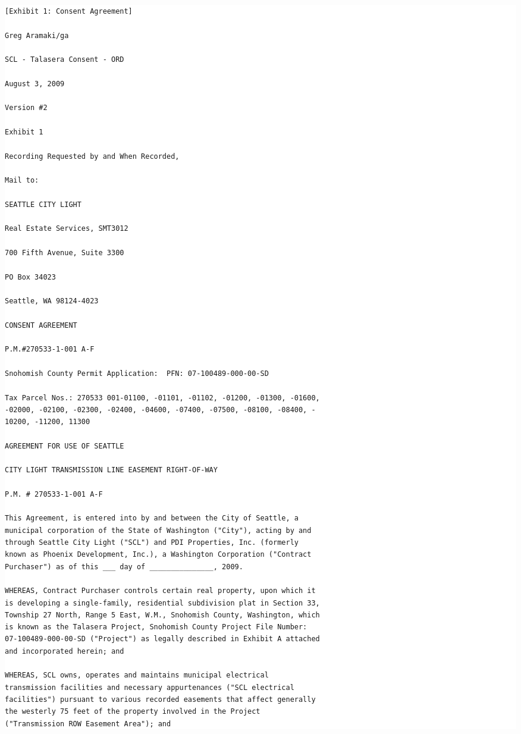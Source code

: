     [Exhibit 1: Consent Agreement]  
  
    Greg Aramaki/ga  
  
    SCL - Talasera Consent - ORD  
  
    August 3, 2009  
  
    Version #2  
  
    Exhibit 1  
  
    Recording Requested by and When Recorded,  
  
    Mail to:  
  
    SEATTLE CITY LIGHT  
  
    Real Estate Services, SMT3012  
  
    700 Fifth Avenue, Suite 3300  
  
    PO Box 34023  
  
    Seattle, WA 98124-4023  
  
    CONSENT AGREEMENT  
  
    P.M.#270533-1-001 A-F  
  
    Snohomish County Permit Application:  PFN: 07-100489-000-00-SD  
  
    Tax Parcel Nos.: 270533 001-01100, -01101, -01102, -01200, -01300, -01600,  
    -02000, -02100, -02300, -02400, -04600, -07400, -07500, -08100, -08400, -  
    10200, -11200, 11300  
  
    AGREEMENT FOR USE OF SEATTLE  
  
    CITY LIGHT TRANSMISSION LINE EASEMENT RIGHT-OF-WAY  
  
    P.M. # 270533-1-001 A-F  
  
    This Agreement, is entered into by and between the City of Seattle, a  
    municipal corporation of the State of Washington ("City"), acting by and  
    through Seattle City Light ("SCL") and PDI Properties, Inc. (formerly  
    known as Phoenix Development, Inc.), a Washington Corporation ("Contract  
    Purchaser") as of this ___ day of _______________, 2009.  
  
    WHEREAS, Contract Purchaser controls certain real property, upon which it  
    is developing a single-family, residential subdivision plat in Section 33,  
    Township 27 North, Range 5 East, W.M., Snohomish County, Washington, which  
    is known as the Talasera Project, Snohomish County Project File Number:  
    07-100489-000-00-SD ("Project") as legally described in Exhibit A attached  
    and incorporated herein; and  
  
    WHEREAS, SCL owns, operates and maintains municipal electrical  
    transmission facilities and necessary appurtenances ("SCL electrical  
    facilities") pursuant to various recorded easements that affect generally  
    the westerly 75 feet of the property involved in the Project  
    ("Transmission ROW Easement Area"); and  
  